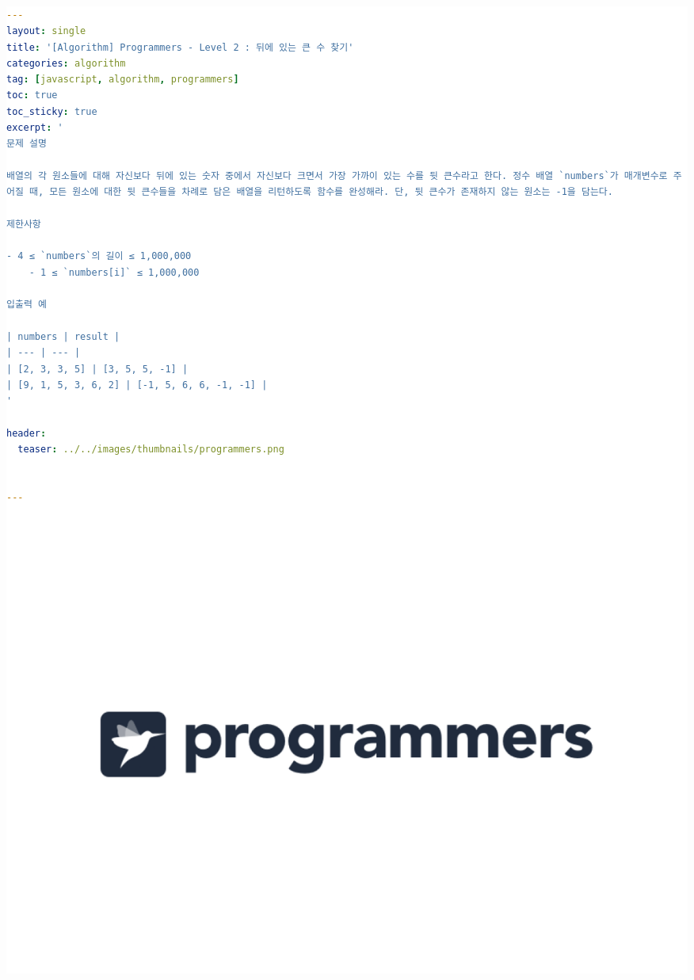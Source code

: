```yaml
---
layout: single
title: '[Algorithm] Programmers - Level 2 : 뒤에 있는 큰 수 찾기'
categories: algorithm
tag: [javascript, algorithm, programmers]
toc: true
toc_sticky: true
excerpt: '
문제 설명

배열의 각 원소들에 대해 자신보다 뒤에 있는 숫자 중에서 자신보다 크면서 가장 가까이 있는 수를 뒷 큰수라고 한다. 정수 배열 `numbers`가 매개변수로 주어질 때, 모든 원소에 대한 뒷 큰수들을 차례로 담은 배열을 리턴하도록 함수를 완성해라. 단, 뒷 큰수가 존재하지 않는 원소는 -1을 담는다.

제한사항

- 4 ≤ `numbers`의 길이 ≤ 1,000,000
    - 1 ≤ `numbers[i]` ≤ 1,000,000

입출력 예

| numbers | result |
| --- | --- |
| [2, 3, 3, 5] | [3, 5, 5, -1] |
| [9, 1, 5, 3, 6, 2] | [-1, 5, 6, 6, -1, -1] |
'

header:
  teaser: ../../images/thumbnails/programmers.png


---
```


![프로그래머스.png](../../images/thumbnails/programmers.png)